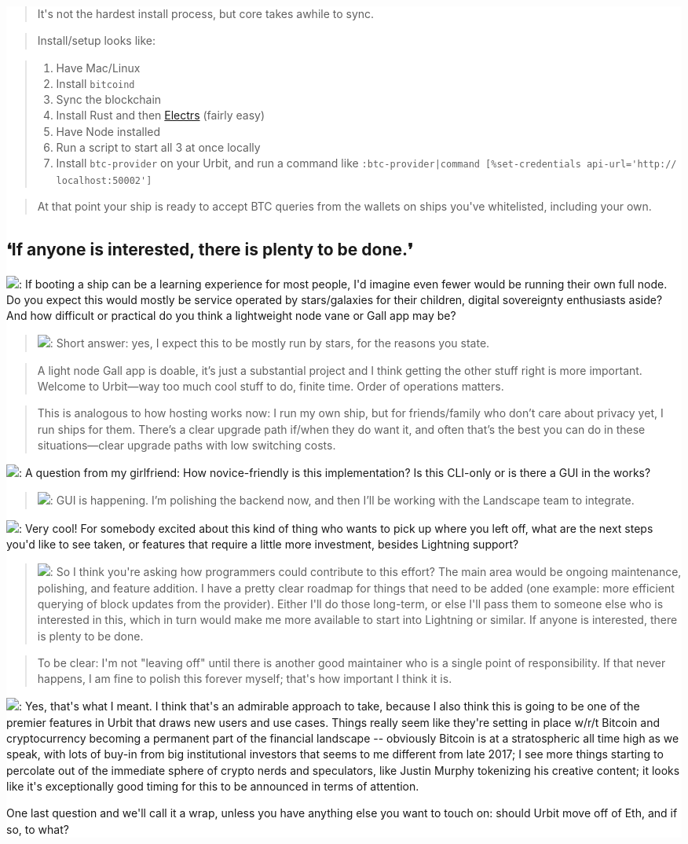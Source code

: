 >It's not the hardest install process, but core takes awhile to sync.

>Install/setup looks like:

>1. Have Mac/Linux 
>2. Install `bitcoind`
>3. Sync the blockchain
>4. Install Rust and then [Electrs](https://github.com/romanz/electrs) (fairly easy)
>5. Have Node installed
>6. Run a script to start all 3 at once locally
>7. Install `btc-provider` on your Urbit, and run a command like `:btc-provider|command [%set-credentials api-url='http://localhost:50002']`

>At that point your ship is ready to accept BTC queries from the wallets on ships you've whitelisted, including your own.

## ❛If anyone is interested, there is plenty to be done.❜

![](/sigils/sitful-chat.svg#floatsigil): If booting a ship can be a learning experience for most people, I'd imagine even fewer would be running their own full node. Do you expect this would mostly be service operated by stars/galaxies for their children, digital sovereignty enthusiasts aside? And how difficult or practical do you think a lightweight node vane or Gall app may be?

>![](/sigils/timluc-chat.svg#floatsigil): Short answer: yes, I expect this to be mostly run by stars, for the reasons you state.

>A light node Gall app is doable, it’s just a substantial project and I think getting the other stuff right is more important. Welcome to Urbit—way too much cool stuff to do, finite time. Order of operations matters.

>This is analogous to how hosting works now: I run my own ship, but for friends/family who don’t care about privacy yet, I run ships for them. There’s a clear upgrade path if/when they do want it, and often that’s the best you can do in these situations—clear upgrade paths with low switching costs.

![](/sigils/sitful-chat.svg#floatsigil): A question from my girlfriend: How novice-friendly is this implementation? Is this CLI-only or is there a GUI in the works?

>![](/sigils/timluc-chat.svg#floatsigil): GUI is happening. I’m polishing the backend now, and then I’ll be working with the Landscape team to integrate.

![](/sigils/sitful-chat.svg#floatsigil): Very cool! For somebody excited about this kind of thing who wants to pick up where you left off, what are the next steps you'd like to see taken, or features that require a little more investment, besides Lightning support?

>![](/sigils/timluc-chat.svg#floatsigil): So I think you're asking how programmers could contribute to this effort? The main area would be ongoing maintenance, polishing, and feature addition. I have a pretty clear roadmap for things that need to be added (one example: more efficient querying of block updates from the provider). Either I'll do those long-term, or else I'll pass them to someone else who is interested in this, which in turn would make me more available to start into Lightning or similar. If anyone is interested, there is plenty to be done.

>To be clear: I'm not "leaving off" until there is another good maintainer who is a single point of responsibility. If that never happens, I am fine to polish this forever myself; that's how important I think it is.

![](/sigils/sitful-chat.svg#floatsigil): Yes, that's what I meant. I think that's an admirable approach to take, because I also think this is going to be one of the premier features in Urbit that draws new users and use cases. Things really seem like they're setting in place w/r/t Bitcoin and cryptocurrency becoming a permanent part of the financial landscape -- obviously Bitcoin is at a stratospheric all time high as we speak, with lots of buy-in from big institutional investors that seems to me different from late 2017; I see more things starting to percolate out of the immediate sphere of crypto nerds and speculators, like Justin Murphy tokenizing his creative content; it looks like it's exceptionally good timing for this to be announced in terms of attention.

One last question and we'll call it a wrap, unless you have anything else you want to touch on: should Urbit move off of Eth, and if so, to what?

